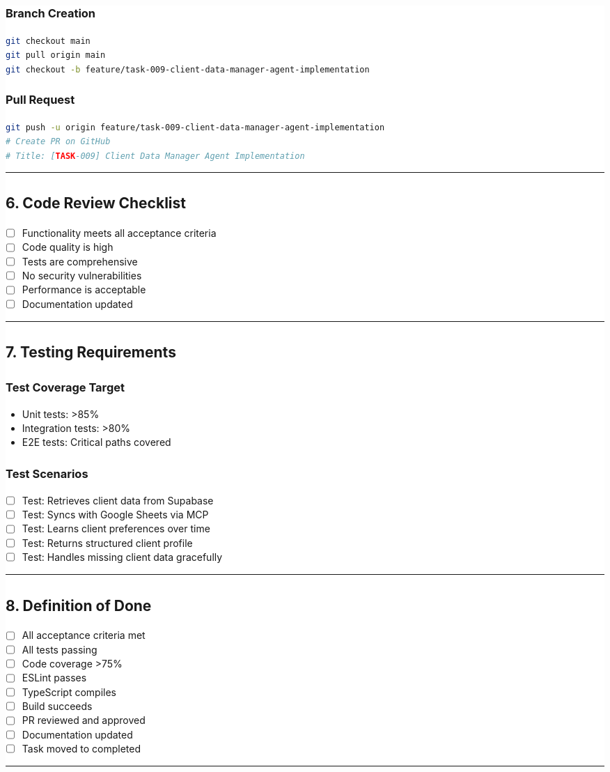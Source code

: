 ### Branch Creation
```bash
git checkout main
git pull origin main
git checkout -b feature/task-009-client-data-manager-agent-implementation
```

### Pull Request
```bash
git push -u origin feature/task-009-client-data-manager-agent-implementation
# Create PR on GitHub
# Title: [TASK-009] Client Data Manager Agent Implementation
```

---

## 6. Code Review Checklist

- [ ] Functionality meets all acceptance criteria
- [ ] Code quality is high
- [ ] Tests are comprehensive
- [ ] No security vulnerabilities
- [ ] Performance is acceptable
- [ ] Documentation updated

---

## 7. Testing Requirements

### Test Coverage Target
- Unit tests: >85%
- Integration tests: >80%
- E2E tests: Critical paths covered

### Test Scenarios
- [ ] Test: Retrieves client data from Supabase
- [ ] Test: Syncs with Google Sheets via MCP
- [ ] Test: Learns client preferences over time
- [ ] Test: Returns structured client profile
- [ ] Test: Handles missing client data gracefully

---

## 8. Definition of Done

- [ ] All acceptance criteria met
- [ ] All tests passing
- [ ] Code coverage >75%
- [ ] ESLint passes
- [ ] TypeScript compiles
- [ ] Build succeeds
- [ ] PR reviewed and approved
- [ ] Documentation updated
- [ ] Task moved to completed

---
